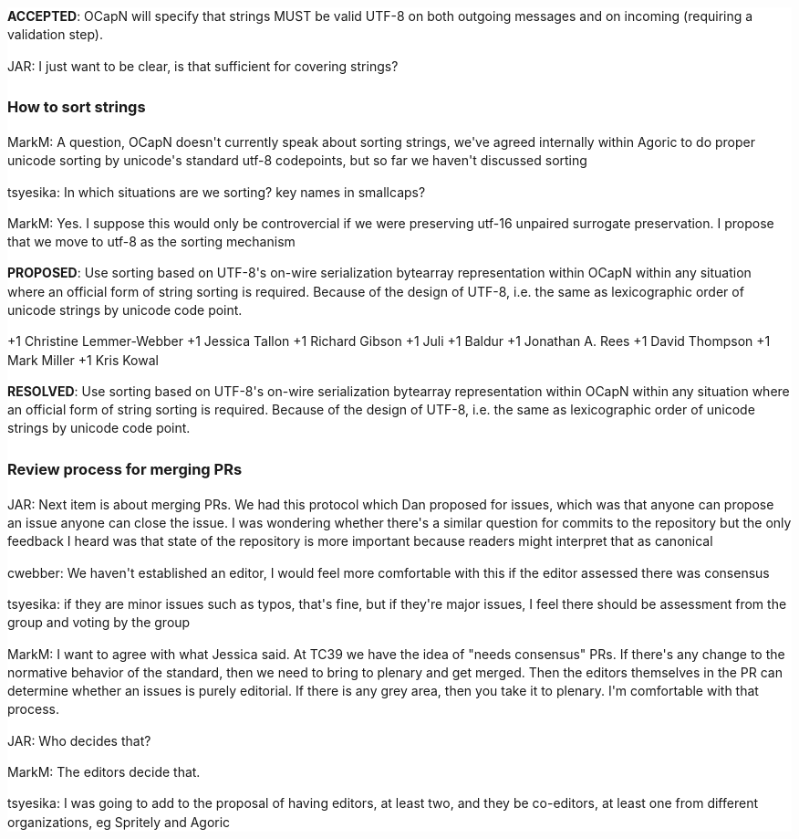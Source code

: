 **ACCEPTED**: OCapN will specify that strings MUST be valid UTF-8 on both outgoing messages and on incoming (requiring a validation step).

JAR: I just want to be clear, is that sufficient for covering strings?

### How to sort strings

MarkM: A question, OCapN doesn't currently speak about sorting strings, we've agreed internally within Agoric to do proper unicode sorting by unicode's standard utf-8 codepoints, but so far we haven't discussed sorting

tsyesika: In which situations are we sorting?  key names in smallcaps?

MarkM: Yes.  I suppose this would only be controvercial if we were preserving utf-16 unpaired surrogate preservation. I propose that we move to utf-8 as the sorting mechanism

**PROPOSED**: Use sorting based on UTF-8's on-wire serialization bytearray representation within OCapN within any situation where an official form of string sorting is required. Because of the design of UTF-8, i.e. the same as lexicographic order of unicode strings by unicode code point.

+1 Christine Lemmer-Webber
+1 Jessica Tallon
+1 Richard Gibson
+1 Juli
+1 Baldur
+1 Jonathan A. Rees
+1 David Thompson
+1 Mark Miller
+1 Kris Kowal

**RESOLVED**: Use sorting based on UTF-8's on-wire serialization bytearray representation within OCapN within any situation where an official form of string sorting is required. Because of the design of UTF-8, i.e. the same as lexicographic order of unicode strings by unicode code point.

### Review process for merging PRs

JAR: Next item is about merging PRs.  We had this protocol which Dan proposed for issues, which was that anyone can propose an issue anyone can close the issue.  I was wondering whether there's a similar question for commits to the repository but the only feedback I heard was that state of the repository is more important because readers might interpret that as canonical

cwebber: We haven't established an editor, I would feel more comfortable with this if the editor assessed there was consensus

tsyesika: if they are minor issues such as typos, that's fine, but if they're major issues, I feel there should be assessment from the group and voting by the group

MarkM: I want to agree with what Jessica said.  At TC39 we have the idea of "needs consensus" PRs.  If there's any change to the normative behavior of the standard, then we need to bring to plenary and get merged.  Then the editors themselves in the PR can determine whether an issues is purely editorial.  If there is any grey area, then you take it to plenary.  I'm comfortable with that process.

JAR: Who decides that?

MarkM: The editors decide that.

tsyesika: I was going to add to the proposal of having editors, at least two, and they be co-editors, at least one from different organizations, eg Spritely and Agoric
